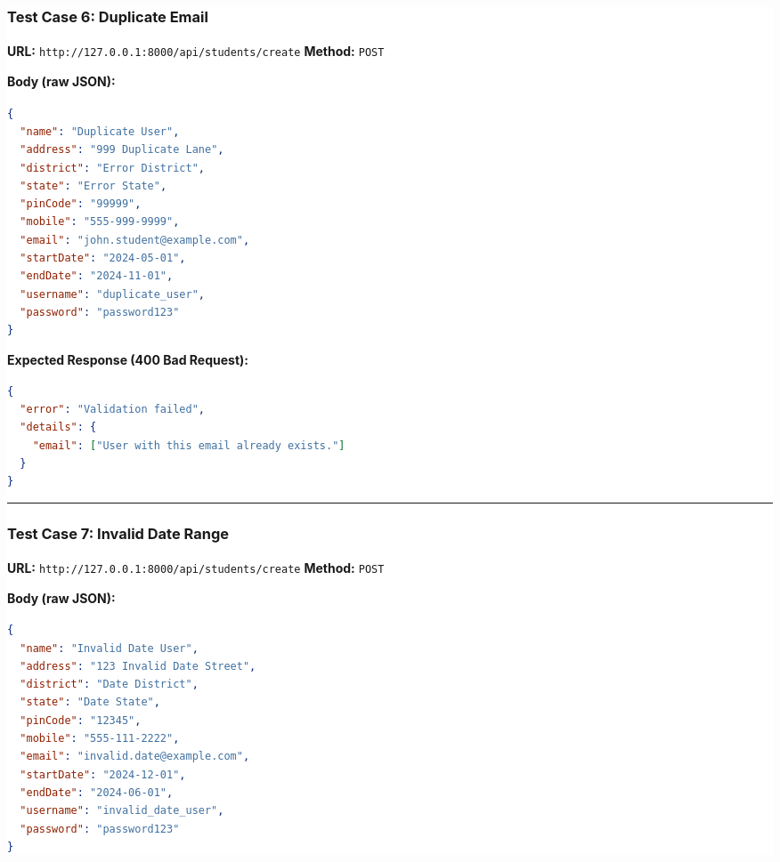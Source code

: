 
### **Test Case 6: Duplicate Email**

**URL:** `http://127.0.0.1:8000/api/students/create`
**Method:** `POST`

**Body (raw JSON):**
```json
{
  "name": "Duplicate User",
  "address": "999 Duplicate Lane",
  "district": "Error District",
  "state": "Error State",
  "pinCode": "99999",
  "mobile": "555-999-9999",
  "email": "john.student@example.com",
  "startDate": "2024-05-01",
  "endDate": "2024-11-01",
  "username": "duplicate_user",
  "password": "password123"
}
```

**Expected Response (400 Bad Request):**
```json
{
  "error": "Validation failed",
  "details": {
    "email": ["User with this email already exists."]
  }
}
```

---

### **Test Case 7: Invalid Date Range**

**URL:** `http://127.0.0.1:8000/api/students/create`
**Method:** `POST`

**Body (raw JSON):**
```json
{
  "name": "Invalid Date User",
  "address": "123 Invalid Date Street",
  "district": "Date District",
  "state": "Date State",
  "pinCode": "12345",
  "mobile": "555-111-2222",
  "email": "invalid.date@example.com",
  "startDate": "2024-12-01",
  "endDate": "2024-06-01",
  "username": "invalid_date_user",
  "password": "password123"
}
```
